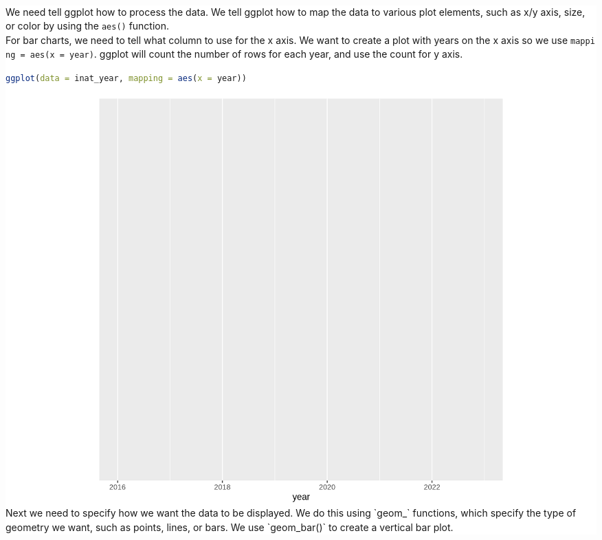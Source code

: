 We need tell ggplot how to process the data. We tell ggplot how to map the data  to various plot elements, such as x/y axis, size, or color by using the `aes()` function.  
For bar charts, we need to tell what column to use for the x axis. We want to create a plot with years on the x axis so we use `mapping = aes(x = year)`. ggplot will count the number of rows for each year, and use the count for y axis.



```r
ggplot(data = inat_year, mapping = aes(x = year))
```

<img src="fig/5_visualizing-ggplot-rendered-unnamed-chunk-4-1.png" width="600" height="600" style="display: block; margin: auto;" />
Next we need to  specify how we want the data to be displayed. We do this using `geom_` functions, which specify the type of geometry we want, such as points, lines, or bars. We use `geom_bar()` to create a vertical bar plot.

